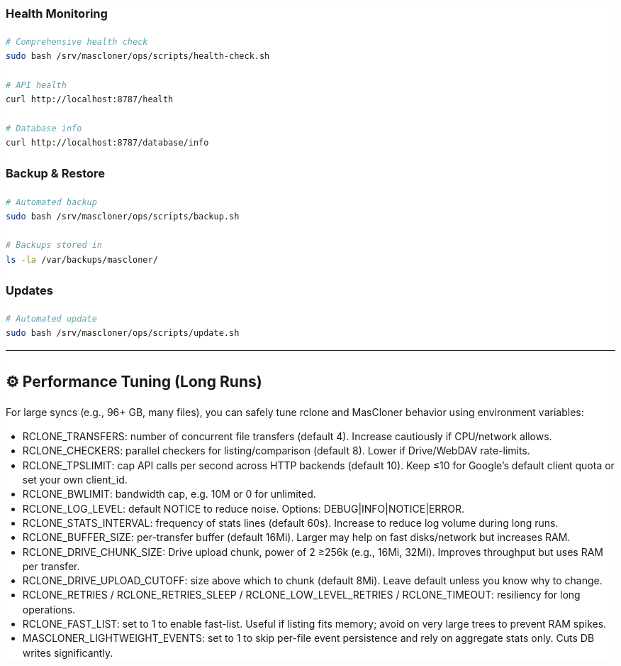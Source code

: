 ### Health Monitoring

```bash
# Comprehensive health check
sudo bash /srv/mascloner/ops/scripts/health-check.sh

# API health
curl http://localhost:8787/health

# Database info
curl http://localhost:8787/database/info
```

### Backup & Restore

```bash
# Automated backup
sudo bash /srv/mascloner/ops/scripts/backup.sh

# Backups stored in
ls -la /var/backups/mascloner/
```

### Updates

```bash
# Automated update
sudo bash /srv/mascloner/ops/scripts/update.sh
```

---

## ⚙️ Performance Tuning (Long Runs)

For large syncs (e.g., 96+ GB, many files), you can safely tune rclone and MasCloner behavior using environment variables:

- RCLONE_TRANSFERS: number of concurrent file transfers (default 4). Increase cautiously if CPU/network allows.
- RCLONE_CHECKERS: parallel checkers for listing/comparison (default 8). Lower if Drive/WebDAV rate-limits.
- RCLONE_TPSLIMIT: cap API calls per second across HTTP backends (default 10). Keep ≤10 for Google’s default client quota or set your own client_id.
- RCLONE_BWLIMIT: bandwidth cap, e.g. 10M or 0 for unlimited.
- RCLONE_LOG_LEVEL: default NOTICE to reduce noise. Options: DEBUG|INFO|NOTICE|ERROR.
- RCLONE_STATS_INTERVAL: frequency of stats lines (default 60s). Increase to reduce log volume during long runs.
- RCLONE_BUFFER_SIZE: per-transfer buffer (default 16Mi). Larger may help on fast disks/network but increases RAM.
- RCLONE_DRIVE_CHUNK_SIZE: Drive upload chunk, power of 2 ≥256k (e.g., 16Mi, 32Mi). Improves throughput but uses RAM per transfer.
- RCLONE_DRIVE_UPLOAD_CUTOFF: size above which to chunk (default 8Mi). Leave default unless you know why to change.
- RCLONE_RETRIES / RCLONE_RETRIES_SLEEP / RCLONE_LOW_LEVEL_RETRIES / RCLONE_TIMEOUT: resiliency for long operations.
- RCLONE_FAST_LIST: set to 1 to enable fast-list. Useful if listing fits memory; avoid on very large trees to prevent RAM spikes.
- MASCLONER_LIGHTWEIGHT_EVENTS: set to 1 to skip per-file event persistence and rely on aggregate stats only. Cuts DB writes significantly.
